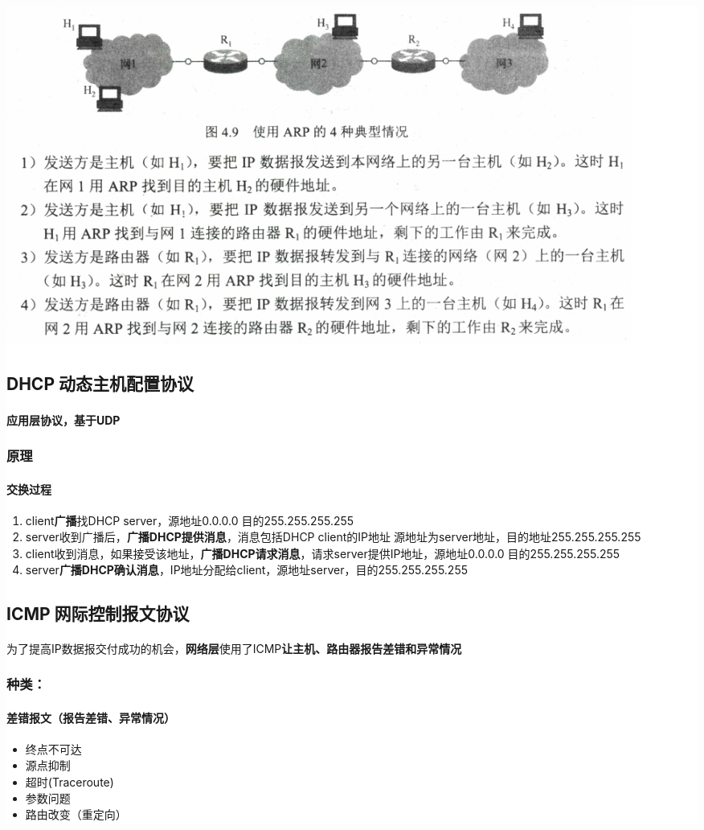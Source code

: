 ![image-20231003172541487](image/image-20231003172541487.png)



## DHCP 动态主机配置协议

#### 应用层协议，基于UDP

### 原理

#### 交换过程

1. client**广播**找DHCP server，源地址0.0.0.0 目的255.255.255.255
2. server收到广播后，**广播DHCP提供消息**，消息包括DHCP client的IP地址 源地址为server地址，目的地址255.255.255.255
3. client收到消息，如果接受该地址，**广播DHCP请求消息**，请求server提供IP地址，源地址0.0.0.0 目的255.255.255.255
4. server**广播DHCP确认消息**，IP地址分配给client，源地址server，目的255.255.255.255



## ICMP 网际控制报文协议

为了提高IP数据报交付成功的机会，**网络层**使用了ICMP**让主机、路由器报告差错和异常情况**

### 种类：

#### 差错报文（报告差错、异常情况）

- 终点不可达
- 源点抑制
- 超时(Traceroute)
- 参数问题
- 路由改变（重定向）
